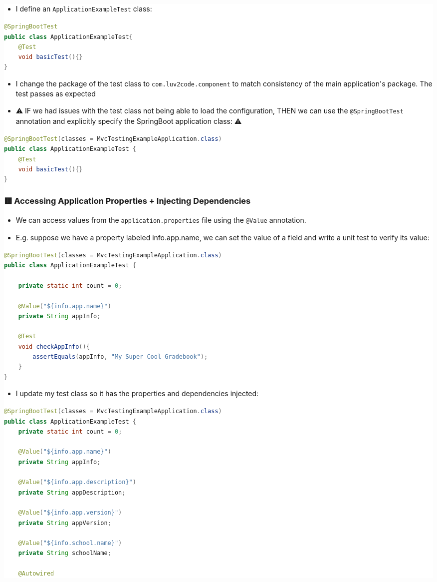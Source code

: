 * I define an `ApplicationExampleTest` class:

```java
@SpringBootTest
public class ApplicationExampleTest{
    @Test
    void basicTest(){}
}
```

* I change the package of the test class to `com.luv2code.component` to match consistency of the main application's package. The test passes as expected

* ⚠️ IF we had issues with the test class not being able to load the configuration, THEN we can use the `@SpringBootTest` annotation and explicitly specify the SpringBoot application class: ⚠️

```java
@SpringBootTest(classes = MvcTestingExampleApplication.class)
public class ApplicationExampleTest {
    @Test
    void basicTest(){}
} 
```


### 🟥 Accessing Application Properties + Injecting Dependencies

* We can access values from the `application.properties`  file using the `@Value` annotation.

* E.g. suppose we have a property labeled info.app.name, we can set the value of a field and write a unit test to verify its value: 

```java
@SpringBootTest(classes = MvcTestingExampleApplication.class)
public class ApplicationExampleTest {
    
    private static int count = 0;

    @Value("${info.app.name}")
    private String appInfo;

    @Test
    void checkAppInfo(){
        assertEquals(appInfo, "My Super Cool Gradebook");
    }
}
```

* I update my test class so it has the properties and dependencies injected:

```java
@SpringBootTest(classes = MvcTestingExampleApplication.class)
public class ApplicationExampleTest {
    private static int count = 0;

    @Value("${info.app.name}")
    private String appInfo;

    @Value("${info.app.description}")
    private String appDescription;

    @Value("${info.app.version}")
    private String appVersion;

    @Value("${info.school.name}")
    private String schoolName;

    @Autowired
```